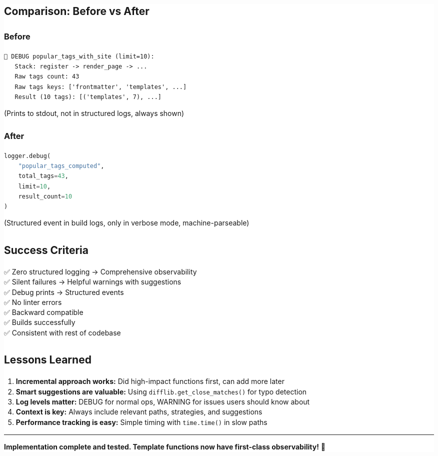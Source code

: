 ## Comparison: Before vs After

### Before
```
🐛 DEBUG popular_tags_with_site (limit=10):
   Stack: register -> render_page -> ...
   Raw tags count: 43
   Raw tags keys: ['frontmatter', 'templates', ...]
   Result (10 tags): [('templates', 7), ...]
```
(Prints to stdout, not in structured logs, always shown)

### After
```python
logger.debug(
    "popular_tags_computed",
    total_tags=43,
    limit=10,
    result_count=10
)
```
(Structured event in build logs, only in verbose mode, machine-parseable)

## Success Criteria

✅ Zero structured logging → Comprehensive observability  
✅ Silent failures → Helpful warnings with suggestions  
✅ Debug prints → Structured events  
✅ No linter errors  
✅ Backward compatible  
✅ Builds successfully  
✅ Consistent with rest of codebase  

## Lessons Learned

1. **Incremental approach works:** Did high-impact functions first, can add more later
2. **Smart suggestions are valuable:** Using `difflib.get_close_matches()` for typo detection
3. **Log levels matter:** DEBUG for normal ops, WARNING for issues users should know about
4. **Context is key:** Always include relevant paths, strategies, and suggestions
5. **Performance tracking is easy:** Simple timing with `time.time()` in slow paths

---

**Implementation complete and tested. Template functions now have first-class observability!** 🎉

